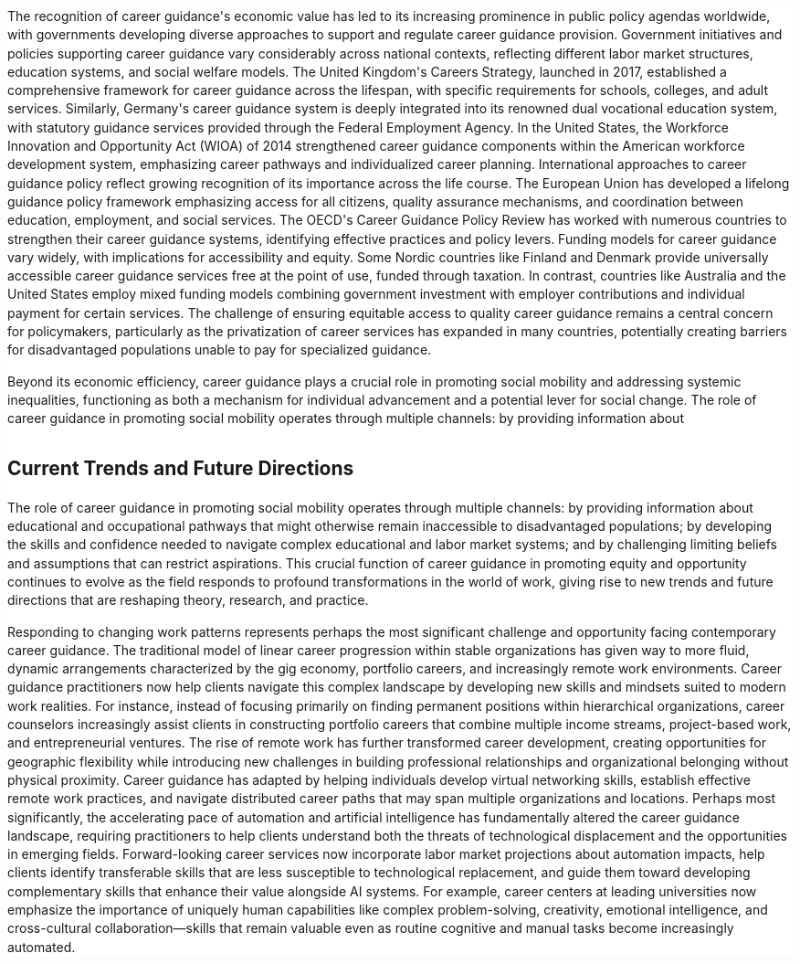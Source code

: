 The recognition of career guidance's economic value has led to its increasing prominence in public policy agendas worldwide, with governments developing diverse approaches to support and regulate career guidance provision. Government initiatives and policies supporting career guidance vary considerably across national contexts, reflecting different labor market structures, education systems, and social welfare models. The United Kingdom's Careers Strategy, launched in 2017, established a comprehensive framework for career guidance across the lifespan, with specific requirements for schools, colleges, and adult services. Similarly, Germany's career guidance system is deeply integrated into its renowned dual vocational education system, with statutory guidance services provided through the Federal Employment Agency. In the United States, the Workforce Innovation and Opportunity Act (WIOA) of 2014 strengthened career guidance components within the American workforce development system, emphasizing career pathways and individualized career planning. International approaches to career guidance policy reflect growing recognition of its importance across the life course. The European Union has developed a lifelong guidance policy framework emphasizing access for all citizens, quality assurance mechanisms, and coordination between education, employment, and social services. The OECD's Career Guidance Policy Review has worked with numerous countries to strengthen their career guidance systems, identifying effective practices and policy levers. Funding models for career guidance vary widely, with implications for accessibility and equity. Some Nordic countries like Finland and Denmark provide universally accessible career guidance services free at the point of use, funded through taxation. In contrast, countries like Australia and the United States employ mixed funding models combining government investment with employer contributions and individual payment for certain services. The challenge of ensuring equitable access to quality career guidance remains a central concern for policymakers, particularly as the privatization of career services has expanded in many countries, potentially creating barriers for disadvantaged populations unable to pay for specialized guidance.

Beyond its economic efficiency, career guidance plays a crucial role in promoting social mobility and addressing systemic inequalities, functioning as both a mechanism for individual advancement and a potential lever for social change. The role of career guidance in promoting social mobility operates through multiple channels: by providing information about

## Current Trends and Future Directions

The role of career guidance in promoting social mobility operates through multiple channels: by providing information about educational and occupational pathways that might otherwise remain inaccessible to disadvantaged populations; by developing the skills and confidence needed to navigate complex educational and labor market systems; and by challenging limiting beliefs and assumptions that can restrict aspirations. This crucial function of career guidance in promoting equity and opportunity continues to evolve as the field responds to profound transformations in the world of work, giving rise to new trends and future directions that are reshaping theory, research, and practice.

Responding to changing work patterns represents perhaps the most significant challenge and opportunity facing contemporary career guidance. The traditional model of linear career progression within stable organizations has given way to more fluid, dynamic arrangements characterized by the gig economy, portfolio careers, and increasingly remote work environments. Career guidance practitioners now help clients navigate this complex landscape by developing new skills and mindsets suited to modern work realities. For instance, instead of focusing primarily on finding permanent positions within hierarchical organizations, career counselors increasingly assist clients in constructing portfolio careers that combine multiple income streams, project-based work, and entrepreneurial ventures. The rise of remote work has further transformed career development, creating opportunities for geographic flexibility while introducing new challenges in building professional relationships and organizational belonging without physical proximity. Career guidance has adapted by helping individuals develop virtual networking skills, establish effective remote work practices, and navigate distributed career paths that may span multiple organizations and locations. Perhaps most significantly, the accelerating pace of automation and artificial intelligence has fundamentally altered the career guidance landscape, requiring practitioners to help clients understand both the threats of technological displacement and the opportunities in emerging fields. Forward-looking career services now incorporate labor market projections about automation impacts, help clients identify transferable skills that are less susceptible to technological replacement, and guide them toward developing complementary skills that enhance their value alongside AI systems. For example, career centers at leading universities now emphasize the importance of uniquely human capabilities like complex problem-solving, creativity, emotional intelligence, and cross-cultural collaboration—skills that remain valuable even as routine cognitive and manual tasks become increasingly automated.
